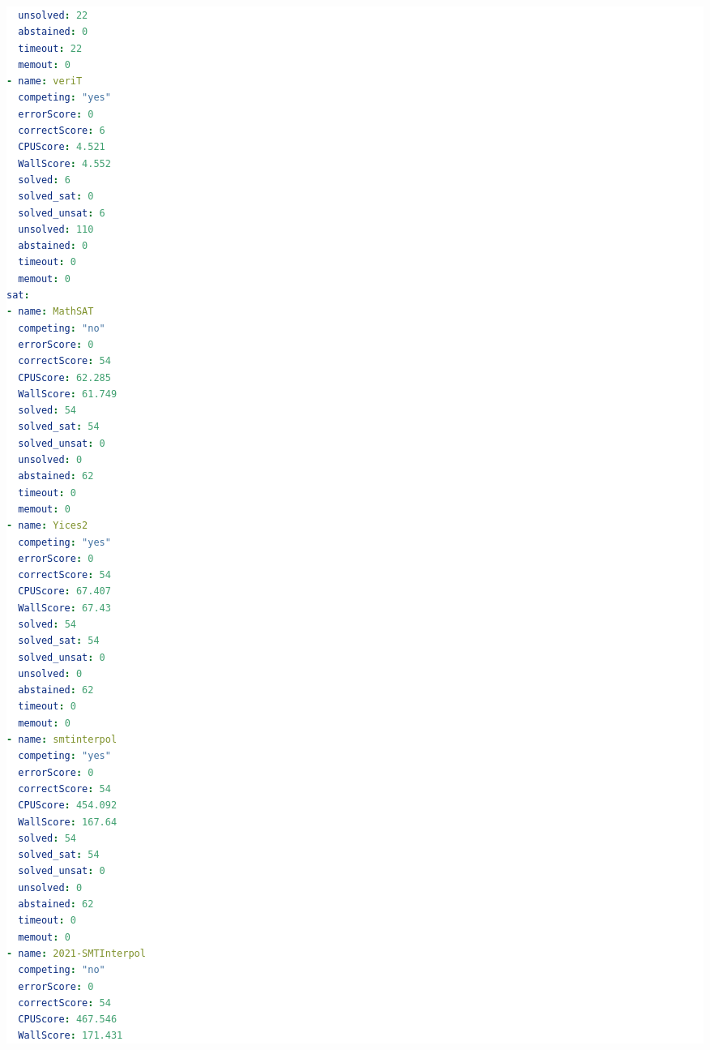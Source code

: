 ```yaml
  unsolved: 22
  abstained: 0
  timeout: 22
  memout: 0
- name: veriT
  competing: "yes"
  errorScore: 0
  correctScore: 6
  CPUScore: 4.521
  WallScore: 4.552
  solved: 6
  solved_sat: 0
  solved_unsat: 6
  unsolved: 110
  abstained: 0
  timeout: 0
  memout: 0
sat:
- name: MathSAT
  competing: "no"
  errorScore: 0
  correctScore: 54
  CPUScore: 62.285
  WallScore: 61.749
  solved: 54
  solved_sat: 54
  solved_unsat: 0
  unsolved: 0
  abstained: 62
  timeout: 0
  memout: 0
- name: Yices2
  competing: "yes"
  errorScore: 0
  correctScore: 54
  CPUScore: 67.407
  WallScore: 67.43
  solved: 54
  solved_sat: 54
  solved_unsat: 0
  unsolved: 0
  abstained: 62
  timeout: 0
  memout: 0
- name: smtinterpol
  competing: "yes"
  errorScore: 0
  correctScore: 54
  CPUScore: 454.092
  WallScore: 167.64
  solved: 54
  solved_sat: 54
  solved_unsat: 0
  unsolved: 0
  abstained: 62
  timeout: 0
  memout: 0
- name: 2021-SMTInterpol
  competing: "no"
  errorScore: 0
  correctScore: 54
  CPUScore: 467.546
  WallScore: 171.431
```